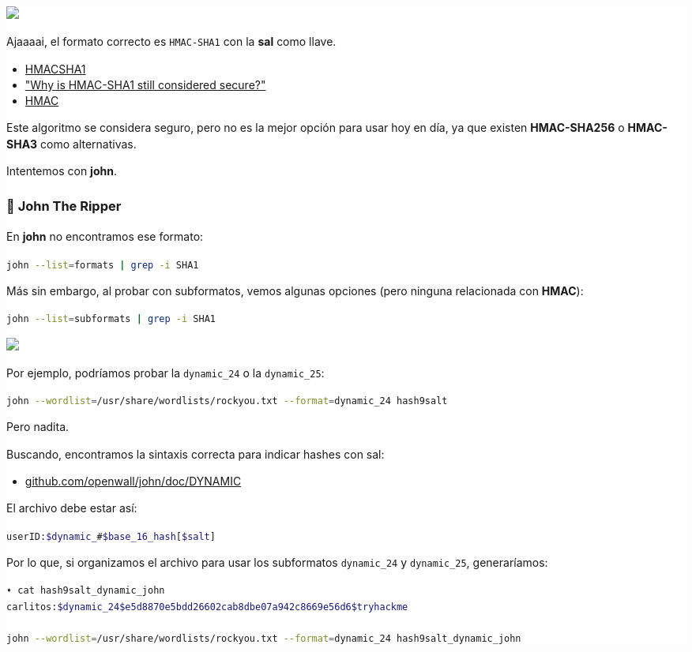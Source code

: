 <img src="https://raw.githubusercontent.com/lanzt/blog/main/assets/images/THM/crackthehash/thmCrackthehash-level2-4-bash-hashcat-cracked.png" style="width: 100%;"/>

Ajaaaai, el formato correcto es `HMAC-SHA1` con la **sal** como llave.

* [HMACSHA1](https://learn.microsoft.com/es-es/dotnet/api/system.security.cryptography.hmacsha1?view=net-8.0)
* ["Why is HMAC-SHA1 still considered secure?"](https://crypto.stackexchange.com/questions/26510/why-is-hmac-sha1-still-considered-secure)
* [HMAC](https://es.wikipedia.org/wiki/HMAC)

Este algoritmo se considera seguro, pero no es la mejor opción para usar hoy en día, ya que existen **HMAC-SHA256** o **HMAC-SHA3** como alternativas.

Intentemos con **john**.

### 🎩 **John The Ripper**

En **john** no encontramos ese formato:

```bash
john --list=formats | grep -i SHA1
```

Más sin embargo, al probar con subformatos, vemos algunas opciones (pero ninguna relacionada con **HMAC**):

```bash
john --list=subformats | grep -i SHA1
```

<img src="https://raw.githubusercontent.com/lanzt/blog/main/assets/images/THM/crackthehash/thmCrackthehash-level2-4-bash-john-subformats-grep-sha1.png" style="width: 100%;"/>

Por ejemplo, podríamos probar la `dynamic_24` o la `dynamic_25`:

```bash
john --wordlist=/usr/share/wordlists/rockyou.txt --format=dynamic_24 hash9salt
```

Pero nadita.

Buscando, encontramos la sintaxis correcta para indicar hashes con sal:

* [github.com/openwall/john/doc/DYNAMIC](https://github.com/openwall/john/blob/bleeding-jumbo/doc/DYNAMIC)

El archivo debe estar así:

```bash
userID:$dynamic_#$base_16_hash[$salt]
```

Por lo que, si organizamos el archivo para usar los subformatos `dynamic_24` y `dynamic_25`, generaríamos:

```bash
➧ cat hash9salt_dynamic_john
carlitos:$dynamic_24$e5d8870e5bdd26602cab8dbe07a942c8669e56d6$tryhackme

john --wordlist=/usr/share/wordlists/rockyou.txt --format=dynamic_24 hash9salt_dynamic_john
```
